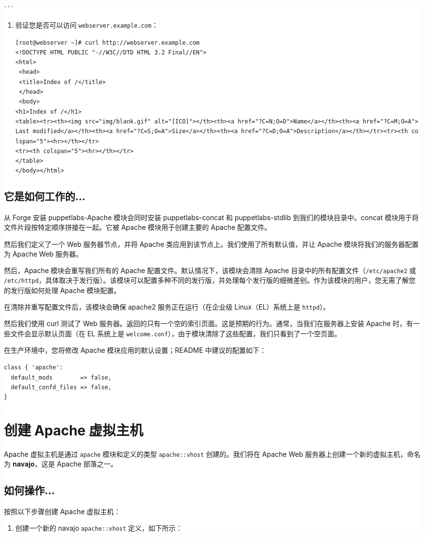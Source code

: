     ```

1.  验证您是否可以访问 `webserver.example.com`：

    ```
    [root@webserver ~]# curl http://webserver.example.com
    <!DOCTYPE HTML PUBLIC "-//W3C//DTD HTML 3.2 Final//EN">
    <html>
     <head>
     <title>Index of /</title>
     </head>
     <body>
    <h1>Index of /</h1>
    <table><tr><th><img src="img/blank.gif" alt="[ICO]"></th><th><a href="?C=N;O=D">Name</a></th><th><a href="?C=M;O=A">Last modified</a></th><th><a href="?C=S;O=A">Size</a></th><th><a href="?C=D;O=A">Description</a></th></tr><tr><th colspan="5"><hr></th></tr>
    <tr><th colspan="5"><hr></th></tr>
    </table>
    </body></html>

    ```

## 它是如何工作的...

从 Forge 安装 puppetlabs-Apache 模块会同时安装 puppetlabs-concat 和 puppetlabs-stdlib 到我们的模块目录中。concat 模块用于将文件片段按特定顺序拼接在一起。它被 Apache 模块用于创建主要的 Apache 配置文件。

然后我们定义了一个 Web 服务器节点，并将 Apache 类应用到该节点上。我们使用了所有默认值，并让 Apache 模块将我们的服务器配置为 Apache Web 服务器。

然后，Apache 模块会重写我们所有的 Apache 配置文件。默认情况下，该模块会清除 Apache 目录中的所有配置文件（`/etc/apache2` 或 `/etc/httpd`，具体取决于发行版）。该模块可以配置多种不同的发行版，并处理每个发行版的细微差别。作为该模块的用户，您无需了解您的发行版如何处理 Apache 模块配置。

在清除并重写配置文件后，该模块会确保 apache2 服务正在运行（在企业级 Linux（EL）系统上是 `httpd`）。

然后我们使用 curl 测试了 Web 服务器。返回的只有一个空的索引页面。这是预期的行为。通常，当我们在服务器上安装 Apache 时，有一些文件会显示默认页面（在 EL 系统上是 `welcome.conf`），由于模块清除了这些配置，我们只看到了一个空页面。

在生产环境中，您将修改 Apache 模块应用的默认设置；README 中建议的配置如下：

```
class { 'apache':
  default_mods        => false,
  default_confd_files => false,
}
```

# 创建 Apache 虚拟主机

Apache 虚拟主机是通过 `apache` 模块和定义的类型 `apache::vhost` 创建的。我们将在 Apache Web 服务器上创建一个新的虚拟主机，命名为 **navajo**，这是 Apache 部落之一。

## 如何操作...

按照以下步骤创建 Apache 虚拟主机：

1.  创建一个新的 navajo `apache::vhost` 定义，如下所示：
